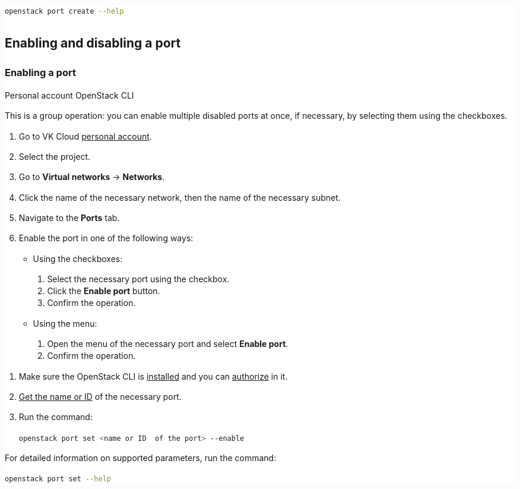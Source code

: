 ```bash
openstack port create --help
```

</tabpanel>
</tabs>

## Enabling and disabling a port

### Enabling a port

<tabs>
<tablist>
<tab>Personal account</tab>
<tab>OpenStack CLI</tab>
</tablist>
<tabpanel>

This is a group operation: you can enable multiple disabled ports at once, if necessary, by selecting them using the checkboxes.

1. Go to VK Cloud [personal account](https://msk.cloud.vk.com/app/en).
1. Select the project.
1. Go to **Virtual networks** → **Networks**.
1. Click the name of the necessary network, then the name of the necessary subnet.
1. Navigate to the **Ports** tab.
1. Enable the port in one of the following ways:

   - Using the checkboxes:

     1. Select the necessary port using the checkbox.
     1. Click the **Enable port** button.
     1. Confirm the operation.

   - Using the menu:

     1. Open the menu of the necessary port and select **Enable port**.
     1. Confirm the operation.

</tabpanel>
<tabpanel>

1. Make sure the OpenStack CLI is [installed](../../../../base/account/project/cli/setup) and you can [authorize](../../../../base/account/project/cli/authorization) in it.

1. [Get the name or ID](#viewing_a_list_of_ports_and_port_information) of the necessary port.

1. Run the command:

   ```bash
   openstack port set <name or ID  of the port> --enable
   ```

For detailed information on supported parameters, run the command:

```bash
openstack port set --help
```
